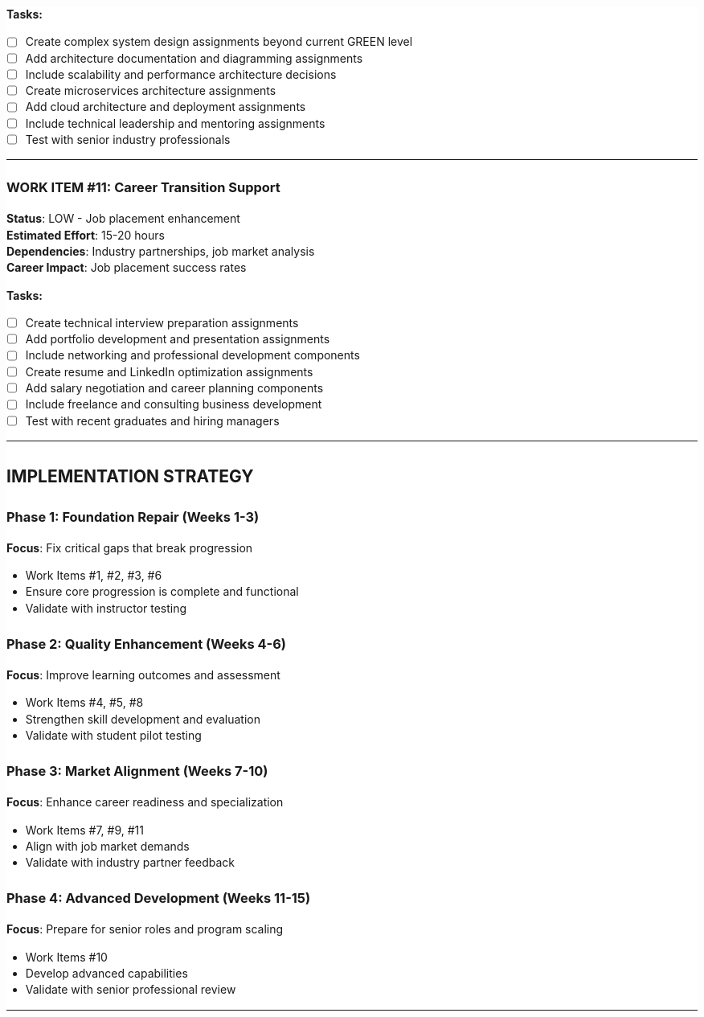 **Tasks:**
- [ ] Create complex system design assignments beyond current GREEN level
- [ ] Add architecture documentation and diagramming assignments
- [ ] Include scalability and performance architecture decisions
- [ ] Create microservices architecture assignments
- [ ] Add cloud architecture and deployment assignments
- [ ] Include technical leadership and mentoring assignments
- [ ] Test with senior industry professionals

---

### WORK ITEM #11: Career Transition Support
**Status**: LOW - Job placement enhancement  
**Estimated Effort**: 15-20 hours  
**Dependencies**: Industry partnerships, job market analysis  
**Career Impact**: Job placement success rates

**Tasks:**
- [ ] Create technical interview preparation assignments
- [ ] Add portfolio development and presentation assignments
- [ ] Include networking and professional development components
- [ ] Create resume and LinkedIn optimization assignments
- [ ] Add salary negotiation and career planning components
- [ ] Include freelance and consulting business development
- [ ] Test with recent graduates and hiring managers

---

## IMPLEMENTATION STRATEGY

### Phase 1: Foundation Repair (Weeks 1-3)
**Focus**: Fix critical gaps that break progression
- Work Items #1, #2, #3, #6
- Ensure core progression is complete and functional
- Validate with instructor testing

### Phase 2: Quality Enhancement (Weeks 4-6)  
**Focus**: Improve learning outcomes and assessment
- Work Items #4, #5, #8
- Strengthen skill development and evaluation
- Validate with student pilot testing

### Phase 3: Market Alignment (Weeks 7-10)
**Focus**: Enhance career readiness and specialization
- Work Items #7, #9, #11
- Align with job market demands
- Validate with industry partner feedback

### Phase 4: Advanced Development (Weeks 11-15)
**Focus**: Prepare for senior roles and program scaling
- Work Items #10
- Develop advanced capabilities
- Validate with senior professional review

---